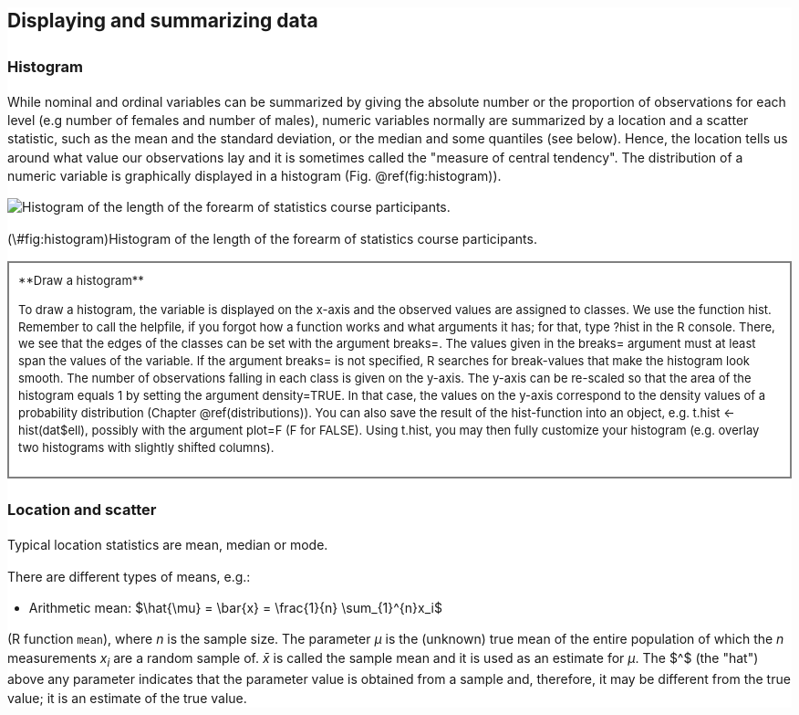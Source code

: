 ## Displaying and summarizing data

### Histogram

While nominal and ordinal variables can be summarized by giving the absolute number or the proportion of observations for each level (e.g number of females and number of males), numeric variables normally are summarized by a location and a scatter statistic, such as the mean and the standard deviation, or the median and some quantiles (see below). Hence, the location tells us around what value our observations lay and it is sometimes called the "measure of central tendency". The distribution of a numeric variable is graphically displayed in a histogram (Fig. \@ref(fig:histogram)).

<div class="figure">
<img src="1.1-prerequisites_files/figure-html/histogram-1.png" alt="Histogram of the length of the forearm of statistics course participants." width="384" />
<p class="caption">(\#fig:histogram)Histogram of the length of the forearm of statistics course participants.</p>
</div>

<font size="2"> 
<div style="border: 2px solid grey; padding: 10px">
**Draw a histogram**

To draw a histogram, the variable is displayed on the x-axis and the observed values are assigned to classes. We use the function <span class="codeInBox">hist</span>. Remember to call the helpfile, if you forgot how a function works and what arguments it has; for that, type <span class="codeInBox">?hist</span> in the R console. There, we see that the edges of the classes can be set with the argument <span class="codeInBox">breaks=</span>. The values given in the <span class="codeInBox">breaks=</span> argument must at least span the values of the variable. If the argument <span class="codeInBox">breaks=</span> is not specified, R searches for break-values that make the histogram look smooth. The number of observations falling in each class is given on the y-axis. The y-axis can be re-scaled so that the area of the histogram equals 1 by setting the argument <span class="codeInBox">density=TRUE</span>. In that case, the values on the y-axis correspond to the density values of a probability distribution (Chapter \@ref(distributions)). You can also save the result of the hist-function into an object, e.g. <span class="codeInBox">t.hist <- hist(dat$ell)</span>, possibly with the argument <span class="codeInBox">plot=F (F for FALSE)</span>. Using <span class="codeInBox">t.hist</span>, you may then fully customize your histogram (e.g. overlay two histograms with slightly shifted columns).

</div>
</font>



### Location and scatter

Typical location statistics are mean, median or mode.

There are different types of means, e.g.:

- Arithmetic mean: $\hat{\mu} = \bar{x} = \frac{1}{n} \sum_{1}^{n}x_i$

(R function `mean`),  where $n$ is the sample size. The parameter $\mu$ is the (unknown) true mean of the entire population of which the $n$ measurements $x_i$ are a random sample of. $\bar{x}$ is called the sample mean and it is used as an estimate for $\mu$. The $^$ (the "hat") above any parameter indicates that the parameter value is obtained from a sample and, therefore, it may be different from the true value; it is an estimate of the true value.
